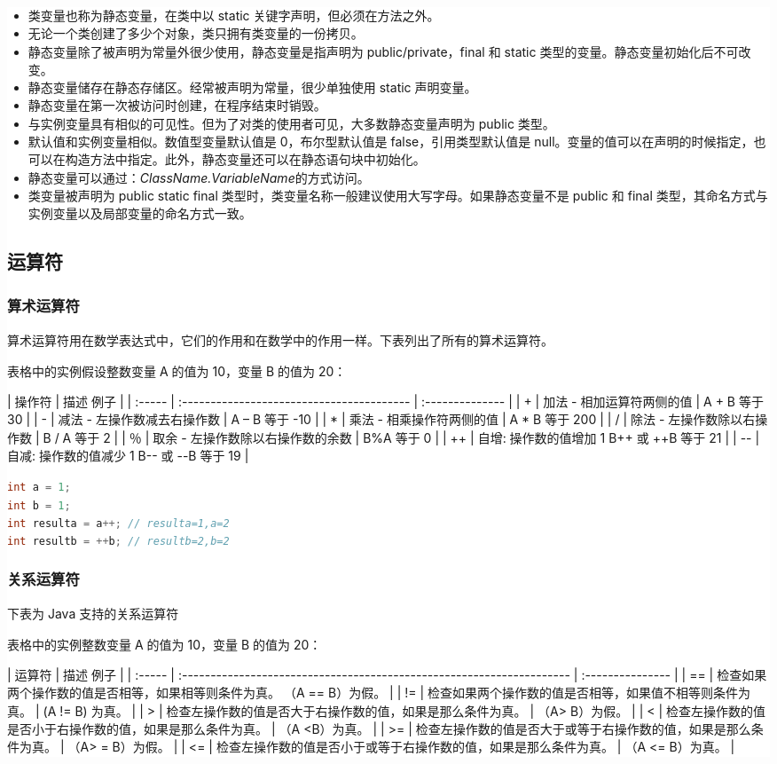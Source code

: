 - 类变量也称为静态变量，在类中以 static 关键字声明，但必须在方法之外。
- 无论一个类创建了多少个对象，类只拥有类变量的一份拷贝。
- 静态变量除了被声明为常量外很少使用，静态变量是指声明为 public/private，final 和 static 类型的变量。静态变量初始化后不可改变。
- 静态变量储存在静态存储区。经常被声明为常量，很少单独使用 static 声明变量。
- 静态变量在第一次被访问时创建，在程序结束时销毁。
- 与实例变量具有相似的可见性。但为了对类的使用者可见，大多数静态变量声明为 public 类型。
- 默认值和实例变量相似。数值型变量默认值是 0，布尔型默认值是 false，引用类型默认值是 null。变量的值可以在声明的时候指定，也可以在构造方法中指定。此外，静态变量还可以在静态语句块中初始化。
- 静态变量可以通过：*ClassName.VariableName*的方式访问。
- 类变量被声明为 public static final 类型时，类变量名称一般建议使用大写字母。如果静态变量不是 public 和 final 类型，其命名方式与实例变量以及局部变量的命名方式一致。

## 运算符

### 算术运算符

算术运算符用在数学表达式中，它们的作用和在数学中的作用一样。下表列出了所有的算术运算符。

表格中的实例假设整数变量 A 的值为 10，变量 B 的值为 20：

| 操作符 | 描述 例子                                 |
| :----- | :---------------------------------------- | :-------------- |
| +      | 加法 - 相加运算符两侧的值                 | A + B 等于 30   |
| -      | 减法 - 左操作数减去右操作数               | A – B 等于 -10  |
| \*     | 乘法 - 相乘操作符两侧的值                 | A \* B 等于 200 |
| /      | 除法 - 左操作数除以右操作数               | B / A 等于 2    |
| ％     | 取余 - 左操作数除以右操作数的余数         | B%A 等于 0      |
| ++     | 自增: 操作数的值增加 1 B++ 或 ++B 等于 21 |
| --     | 自减: 操作数的值减少 1 B-- 或 --B 等于 19 |

```Java
int a = 1;
int b = 1;
int resulta = a++; // resulta=1,a=2
int resultb = ++b; // resultb=2,b=2
```

### 关系运算符

下表为 Java 支持的关系运算符

表格中的实例整数变量 A 的值为 10，变量 B 的值为 20：

| 运算符 | 描述 例子                                                             |
| :----- | :-------------------------------------------------------------------- | :--------------- |
| ==     | 检查如果两个操作数的值是否相等，如果相等则条件为真。 （A == B）为假。 |
| !=     | 检查如果两个操作数的值是否相等，如果值不相等则条件为真。              | (A != B) 为真。  |
| >      | 检查左操作数的值是否大于右操作数的值，如果是那么条件为真。            | （A> B）为假。   |
| <      | 检查左操作数的值是否小于右操作数的值，如果是那么条件为真。            | （A <B）为真。   |
| >=     | 检查左操作数的值是否大于或等于右操作数的值，如果是那么条件为真。      | （A> = B）为假。 |
| <=     | 检查左操作数的值是否小于或等于右操作数的值，如果是那么条件为真。      | （A <= B）为真。 |
